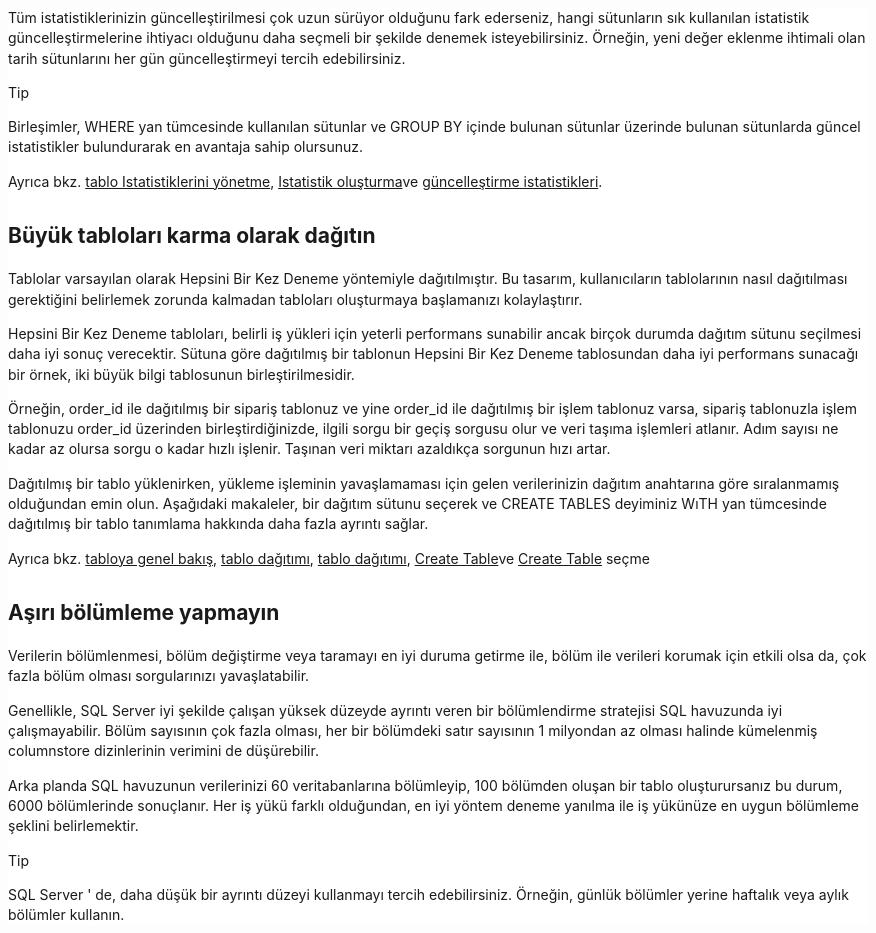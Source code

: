 Tüm istatistiklerinizin güncelleştirilmesi çok uzun sürüyor olduğunu fark ederseniz, hangi sütunların sık kullanılan istatistik güncelleştirmelerine ihtiyacı olduğunu daha seçmeli bir şekilde denemek isteyebilirsiniz. Örneğin, yeni değer eklenme ihtimali olan tarih sütunlarını her gün güncelleştirmeyi tercih edebilirsiniz.

> [!TIP]
> Birleşimler, WHERE yan tümcesinde kullanılan sütunlar ve GROUP BY içinde bulunan sütunlar üzerinde bulunan sütunlarda güncel istatistikler bulundurarak en avantaja sahip olursunuz.

Ayrıca bkz. [tablo Istatistiklerini yönetme](sql-data-warehouse-tables-statistics.md), [Istatistik oluşturma](sql-data-warehouse-tables-statistics.md)ve [güncelleştirme istatistikleri](sql-data-warehouse-tables-statistics.md#update-statistics).

## <a name="hash-distribute-large-tables"></a>Büyük tabloları karma olarak dağıtın

Tablolar varsayılan olarak Hepsini Bir Kez Deneme yöntemiyle dağıtılmıştır.  Bu tasarım, kullanıcıların tablolarının nasıl dağıtılması gerektiğini belirlemek zorunda kalmadan tabloları oluşturmaya başlamanızı kolaylaştırır.  

Hepsini Bir Kez Deneme tabloları, belirli iş yükleri için yeterli performans sunabilir ancak birçok durumda dağıtım sütunu seçilmesi daha iyi sonuç verecektir.  Sütuna göre dağıtılmış bir tablonun Hepsini Bir Kez Deneme tablosundan daha iyi performans sunacağı bir örnek, iki büyük bilgi tablosunun birleştirilmesidir.  

Örneğin, order_id ile dağıtılmış bir sipariş tablonuz ve yine order_id ile dağıtılmış bir işlem tablonuz varsa, sipariş tablonuzla işlem tablonuzu order_id üzerinden birleştirdiğinizde, ilgili sorgu bir geçiş sorgusu olur ve veri taşıma işlemleri atlanır.  Adım sayısı ne kadar az olursa sorgu o kadar hızlı işlenir.  Taşınan veri miktarı azaldıkça sorgunun hızı artar.  

Dağıtılmış bir tablo yüklenirken, yükleme işleminin yavaşlamaması için gelen verilerinizin dağıtım anahtarına göre sıralanmamış olduğundan emin olun.  Aşağıdaki makaleler, bir dağıtım sütunu seçerek ve CREATE TABLES deyiminiz WıTH yan tümcesinde dağıtılmış bir tablo tanımlama hakkında daha fazla ayrıntı sağlar.

Ayrıca bkz. [tabloya genel bakış](sql-data-warehouse-tables-overview.md), [tablo dağıtımı](sql-data-warehouse-tables-distribute.md), [tablo dağıtımı](/archive/blogs/sqlcat/choosing-hash-distributed-table-vs-round-robin-distributed-table-in-azure-sql-dw-service), [Create Table](sql-data-warehouse-tables-overview.md)ve [Create Table](sql-data-warehouse-develop-ctas.md) seçme

## <a name="do-not-over-partition"></a>Aşırı bölümleme yapmayın

Verilerin bölümlenmesi, bölüm değiştirme veya taramayı en iyi duruma getirme ile, bölüm ile verileri korumak için etkili olsa da, çok fazla bölüm olması sorgularınızı yavaşlatabilir.  

Genellikle, SQL Server iyi şekilde çalışan yüksek düzeyde ayrıntı veren bir bölümlendirme stratejisi SQL havuzunda iyi çalışmayabilir.  Bölüm sayısının çok fazla olması, her bir bölümdeki satır sayısının 1 milyondan az olması halinde kümelenmiş columnstore dizinlerinin verimini de düşürebilir.  

Arka planda SQL havuzunun verilerinizi 60 veritabanlarına bölümleyip, 100 bölümden oluşan bir tablo oluşturursanız bu durum, 6000 bölümlerinde sonuçlanır.  Her iş yükü farklı olduğundan, en iyi yöntem deneme yanılma ile iş yükünüze en uygun bölümleme şeklini belirlemektir.  

> [!TIP]
> SQL Server ' de, daha düşük bir ayrıntı düzeyi kullanmayı tercih edebilirsiniz.  Örneğin, günlük bölümler yerine haftalık veya aylık bölümler kullanın.
